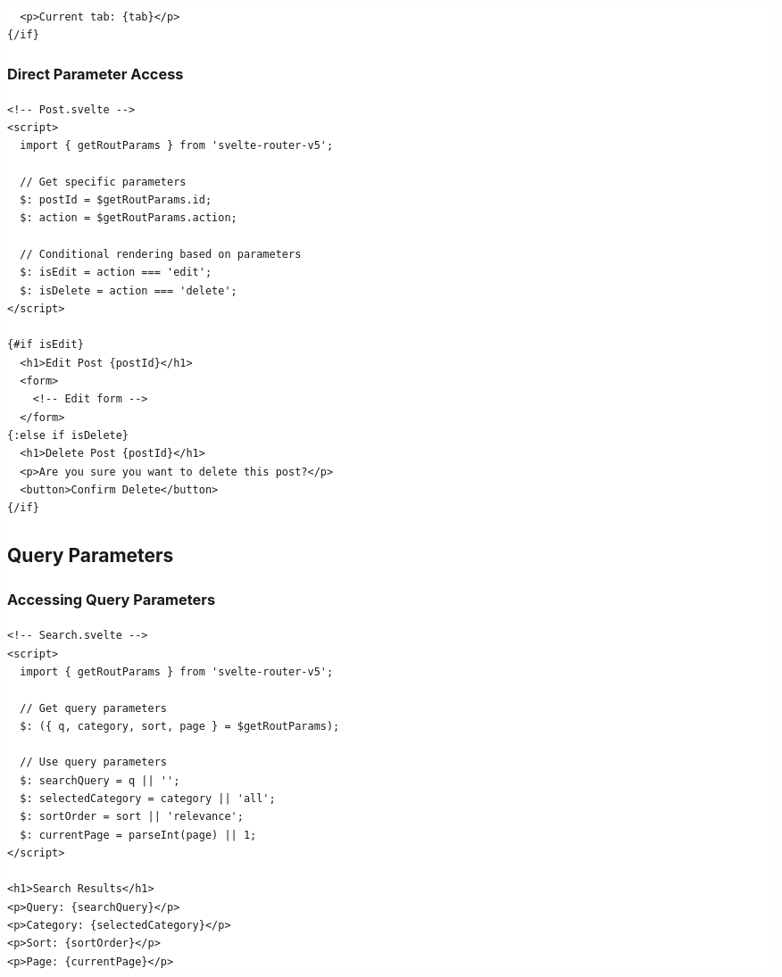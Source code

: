 ```svelte
  <p>Current tab: {tab}</p>
{/if}
```

### Direct Parameter Access

```svelte
<!-- Post.svelte -->
<script>
  import { getRoutParams } from 'svelte-router-v5';
  
  // Get specific parameters
  $: postId = $getRoutParams.id;
  $: action = $getRoutParams.action;
  
  // Conditional rendering based on parameters
  $: isEdit = action === 'edit';
  $: isDelete = action === 'delete';
</script>

{#if isEdit}
  <h1>Edit Post {postId}</h1>
  <form>
    <!-- Edit form -->
  </form>
{:else if isDelete}
  <h1>Delete Post {postId}</h1>
  <p>Are you sure you want to delete this post?</p>
  <button>Confirm Delete</button>
{/if}
```

## Query Parameters

### Accessing Query Parameters

```svelte
<!-- Search.svelte -->
<script>
  import { getRoutParams } from 'svelte-router-v5';
  
  // Get query parameters
  $: ({ q, category, sort, page } = $getRoutParams);
  
  // Use query parameters
  $: searchQuery = q || '';
  $: selectedCategory = category || 'all';
  $: sortOrder = sort || 'relevance';
  $: currentPage = parseInt(page) || 1;
</script>

<h1>Search Results</h1>
<p>Query: {searchQuery}</p>
<p>Category: {selectedCategory}</p>
<p>Sort: {sortOrder}</p>
<p>Page: {currentPage}</p>
```
